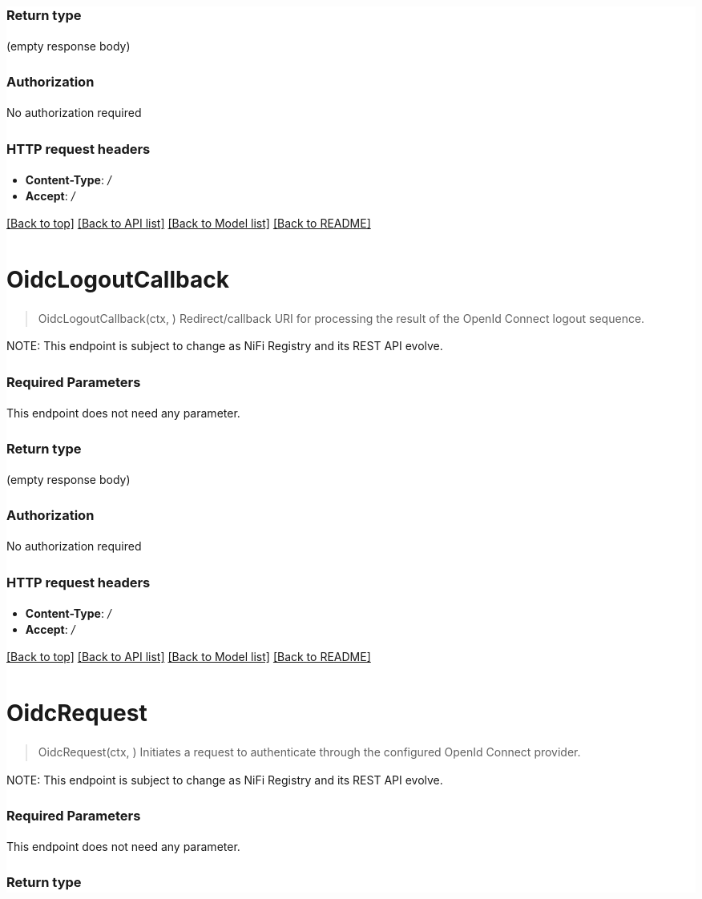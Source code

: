 ### Return type

 (empty response body)

### Authorization

No authorization required

### HTTP request headers

 - **Content-Type**: */*
 - **Accept**: */*

[[Back to top]](#) [[Back to API list]](../README.md#documentation-for-api-endpoints) [[Back to Model list]](../README.md#documentation-for-models) [[Back to README]](../README.md)

# **OidcLogoutCallback**
> OidcLogoutCallback(ctx, )
Redirect/callback URI for processing the result of the OpenId Connect logout sequence.

  NOTE: This endpoint is subject to change as NiFi Registry and its REST API evolve.

### Required Parameters
This endpoint does not need any parameter.

### Return type

 (empty response body)

### Authorization

No authorization required

### HTTP request headers

 - **Content-Type**: */*
 - **Accept**: */*

[[Back to top]](#) [[Back to API list]](../README.md#documentation-for-api-endpoints) [[Back to Model list]](../README.md#documentation-for-models) [[Back to README]](../README.md)

# **OidcRequest**
> OidcRequest(ctx, )
Initiates a request to authenticate through the configured OpenId Connect provider.

  NOTE: This endpoint is subject to change as NiFi Registry and its REST API evolve.

### Required Parameters
This endpoint does not need any parameter.

### Return type
